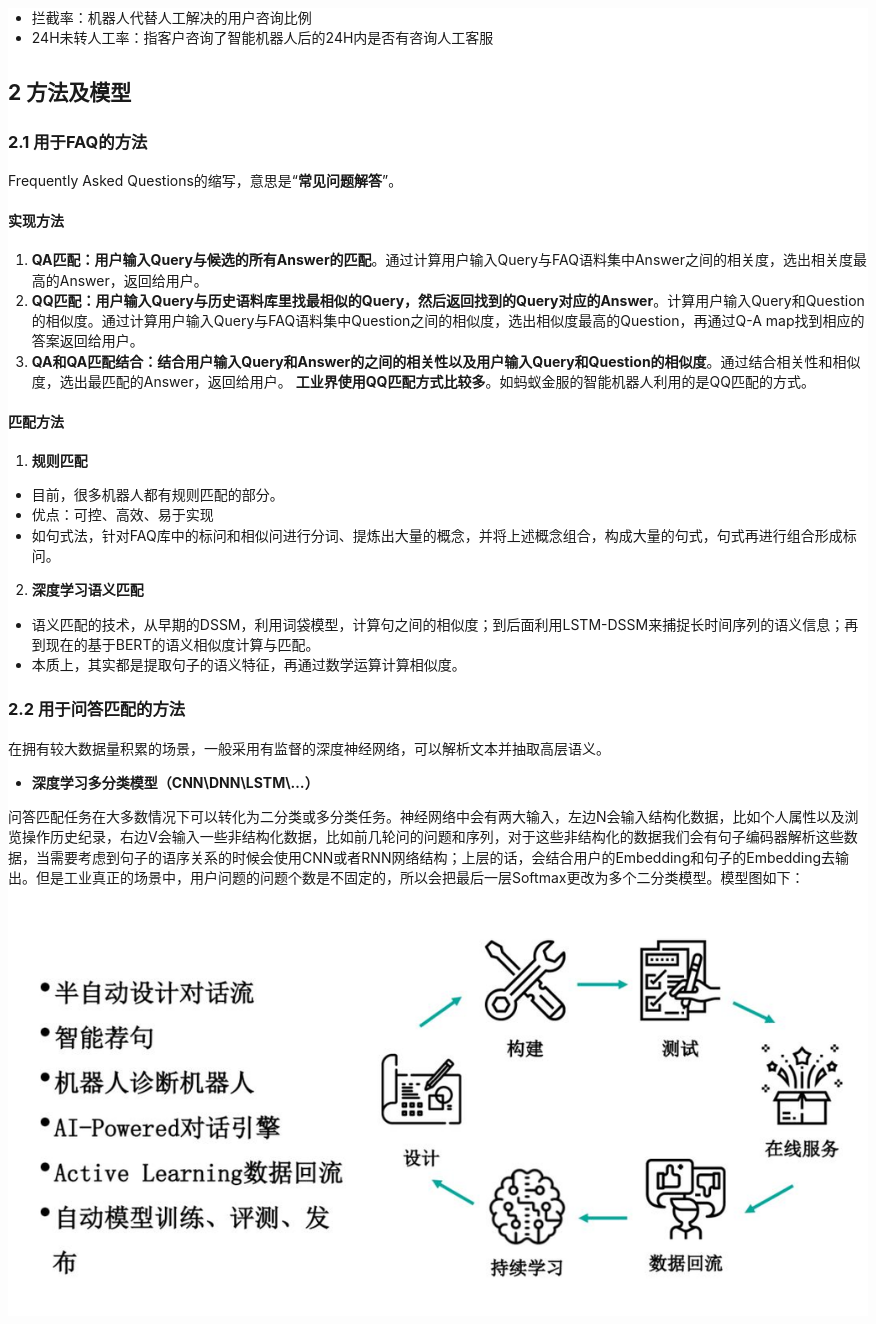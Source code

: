 - 拦截率：机器人代替人工解决的用户咨询比例
- 24H未转人工率：指客户咨询了智能机器人后的24H内是否有咨询人工客服

## 2 方法及模型
### 2.1 用于FAQ的方法
Frequently Asked Questions的缩写，意思是“**常见问题解答**”。
#### 实现方法
1. **QA匹配：用户输入Query与候选的所有Answer的匹配**。通过计算用户输入Query与FAQ语料集中Answer之间的相关度，选出相关度最高的Answer，返回给用户。
2. **QQ匹配：用户输入Query与历史语料库里找最相似的Query，然后返回找到的Query对应的Answer**。计算用户输入Query和Question的相似度。通过计算用户输入Query与FAQ语料集中Question之间的相似度，选出相似度最高的Question，再通过Q-A map找到相应的答案返回给用户。
3. **QA和QA匹配结合：结合用户输入Query和Answer的之间的相关性以及用户输入Query和Question的相似度**。通过结合相关性和相似度，选出最匹配的Answer，返回给用户。
**工业界使用QQ匹配方式比较多**。如蚂蚁金服的智能机器人利用的是QQ匹配的方式。
#### 匹配方法
1. **规则匹配**
- 目前，很多机器人都有规则匹配的部分。
- 优点：可控、高效、易于实现
- 如句式法，针对FAQ库中的标问和相似问进行分词、提炼出大量的概念，并将上述概念组合，构成大量的句式，句式再进行组合形成标问。
2. **深度学习语义匹配**
- 语义匹配的技术，从早期的DSSM，利用词袋模型，计算句之间的相似度；到后面利用LSTM-DSSM来捕捉长时间序列的语义信息；再到现在的基于BERT的语义相似度计算与匹配。
- 本质上，其实都是提取句子的语义特征，再通过数学运算计算相似度。

### 2.2 用于问答匹配的方法
在拥有较大数据量积累的场景，一般采用有监督的深度神经网络，可以解析文本并抽取高层语义。

- **深度学习多分类模型（CNN\DNN\LSTM\…）**

问答匹配任务在大多数情况下可以转化为二分类或多分类任务。神经网络中会有两大输入，左边N会输入结构化数据，比如个人属性以及浏览操作历史纪录，右边V会输入一些非结构化数据，比如前几轮问的问题和序列，对于这些非结构化的数据我们会有句子编码器解析这些数据，当需要考虑到句子的语序关系的时候会使用CNN或者RNN网络结构；上层的话，会结合用户的Embedding和句子的Embedding去输出。但是工业真正的场景中，用户问题的问题个数是不固定的，所以会把最后一层Softmax更改为多个二分类模型。模型图如下：

![image](https://github.com/BDBC-KG-NLP/CQA-Survey/blob/master/images/640.jpeg)
